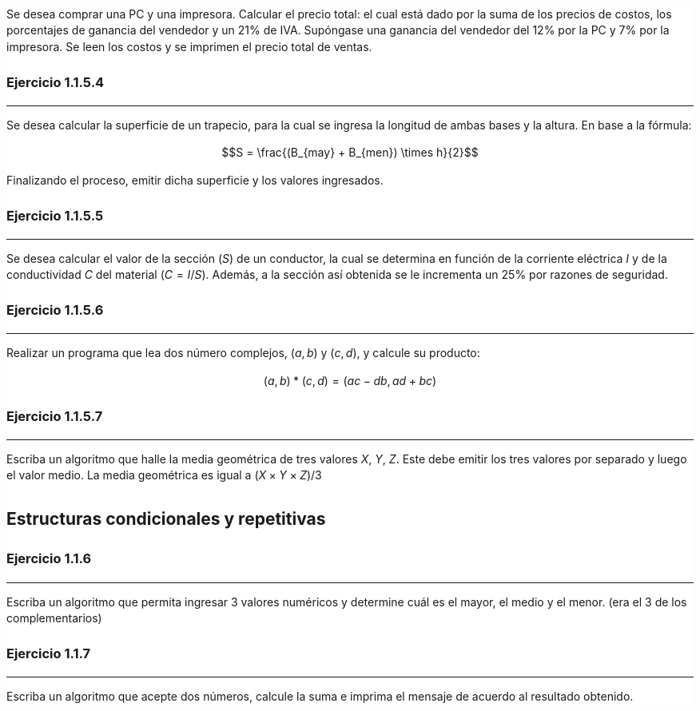 Se desea comprar una PC y una impresora. Calcular el precio total: el cual está dado por la suma de los precios de costos, los porcentajes de ganancia del vendedor y un 21% de IVA. Supóngase una ganancia del vendedor del 12% por la PC y 7% por la impresora. Se leen los costos y se imprimen el precio total de ventas.

### Ejercicio 1.1.5.4
---

Se desea calcular la superficie de un trapecio, para la cual se ingresa la longitud de ambas bases y la altura. En base a la fórmula:

$$S = \frac{(B_{may} + B_{men}) \times h}{2}$$

Finalizando el proceso, emitir dicha superficie y los valores ingresados.


### Ejercicio 1.1.5.5
---

Se desea calcular  el valor de la sección ($S$) de un conductor, la cual se determina en función de la corriente eléctrica $I$ y de la conductividad $C$ del material ($C=I/S$).  Además, a la sección así obtenida se le incrementa un 25% por razones de seguridad.

### Ejercicio 1.1.5.6
---

Realizar un programa que lea dos número complejos, $(a,b)$ y $(c,d)$, y calcule su producto:

$$(a,b) * (c,d) = (ac - db, ad + bc)$$

### Ejercicio 1.1.5.7
---

Escriba un algoritmo que halle la media geométrica de tres valores $X$, $Y$, $Z$. Este debe emitir los tres valores por separado y luego el valor medio. La media geométrica es igual a $(X \times Y \times Z)/3$

## Estructuras condicionales y repetitivas

### Ejercicio 1.1.6
---

Escriba un algoritmo que permita ingresar 3 valores numéricos y determine cuál es el mayor, el medio y el menor.
(era el 3 de los complementarios)


### Ejercicio 1.1.7
---

Escriba un algoritmo que acepte dos números, calcule la suma e imprima el mensaje de acuerdo al resultado obtenido.              	
	